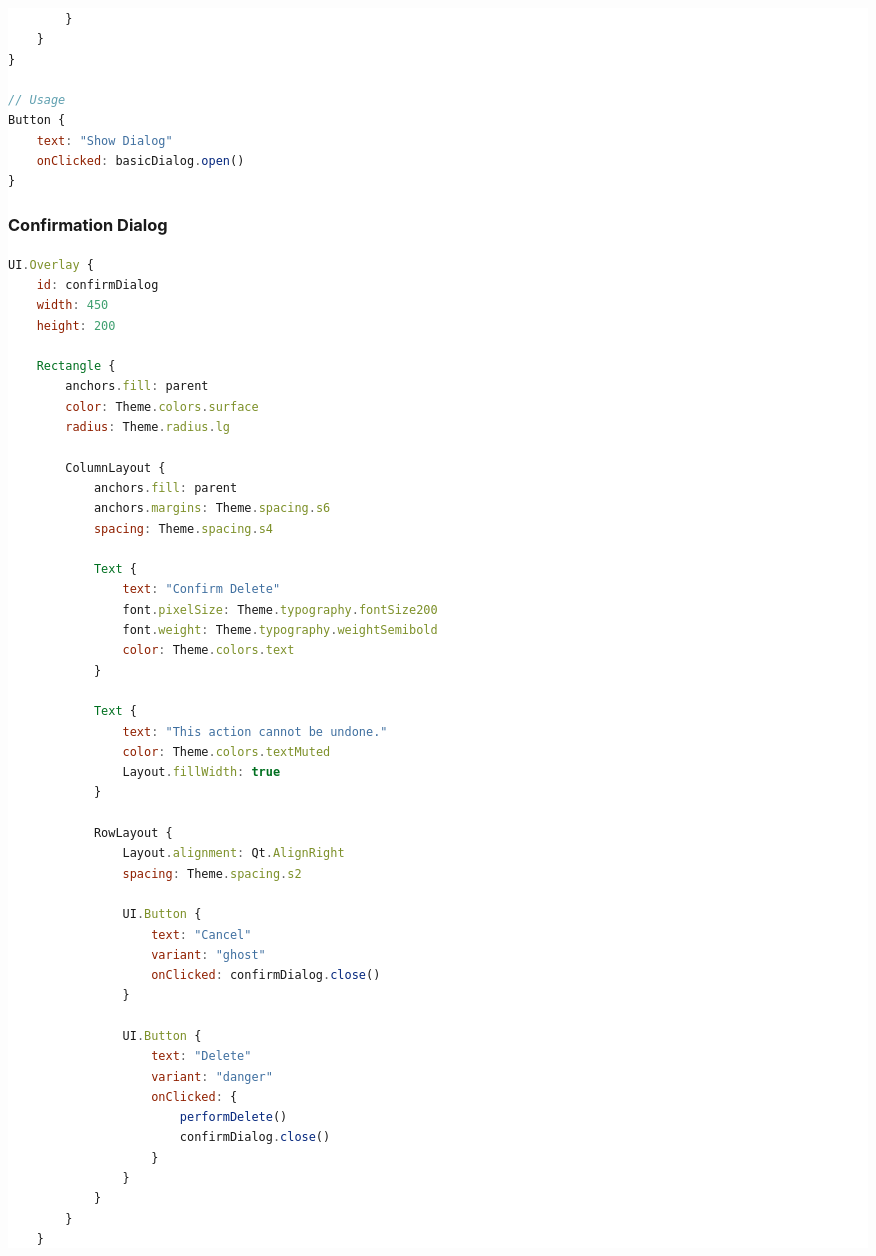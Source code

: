 ```qml
        }
    }
}

// Usage
Button {
    text: "Show Dialog"
    onClicked: basicDialog.open()
}
```

### Confirmation Dialog

```qml
UI.Overlay {
    id: confirmDialog
    width: 450
    height: 200
    
    Rectangle {
        anchors.fill: parent
        color: Theme.colors.surface
        radius: Theme.radius.lg
        
        ColumnLayout {
            anchors.fill: parent
            anchors.margins: Theme.spacing.s6
            spacing: Theme.spacing.s4
            
            Text {
                text: "Confirm Delete"
                font.pixelSize: Theme.typography.fontSize200
                font.weight: Theme.typography.weightSemibold
                color: Theme.colors.text
            }
            
            Text {
                text: "This action cannot be undone."
                color: Theme.colors.textMuted
                Layout.fillWidth: true
            }
            
            RowLayout {
                Layout.alignment: Qt.AlignRight
                spacing: Theme.spacing.s2
                
                UI.Button {
                    text: "Cancel"
                    variant: "ghost"
                    onClicked: confirmDialog.close()
                }
                
                UI.Button {
                    text: "Delete"
                    variant: "danger"
                    onClicked: {
                        performDelete()
                        confirmDialog.close()
                    }
                }
            }
        }
    }
```